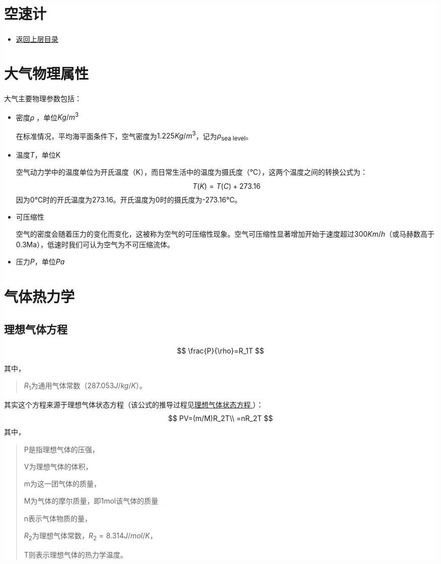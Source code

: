 # 空速计

* [返回上层目录](../sensors.md)



# 大气物理属性

大气主要物理参数包括：

* 密度$\rho$ ，单位$Kg/m^3$

  在标准情况，平均海平面条件下，空气密度为$1.225Kg/m^3$，记为$\rho_{\text{sea level}}$。

* 温度$T$，单位K

  空气动力学中的温度单位为开氏温度（K），而日常生活中的温度为摄氏度（℃），这两个温度之间的转换公式为：
  $$
  T(K)=T(C)+273.16
  $$
  因为0℃时的开氏温度为273.16。开氏温度为0时的摄氏度为-273.16℃。

* 可压缩性

  空气的密度会随着压力的变化而变化，这被称为空气的可压缩性现象。空气可压缩性显著增加开始于速度超过300$Km/h$（或马赫数高于0.3Ma），低速时我们可认为空气为不可压缩流体。

* 压力$P$，单位$Pa$

# 气体热力学

## 理想气体方程

$$
\frac{P}{\rho}=R_1T
$$

其中，

> $R_1$为通用气体常数（287.053$J/kg/K$）。

其实这个方程来源于理想气体状态方程（该公式的推导过程见[理想气体状态方程 ](https://upimg.baike.so.com/doc/893244-944229.html)）：
$$
PV=(m/M)R_2T\\
=nR_2T
$$
其中，

> P是指理想气体的压强，
>
> V为理想气体的体积，
>
> m为这一团气体的质量，
>
> M为气体的摩尔质量，即1mol该气体的质量
>
> n表示气体物质的量，
>
> $R_2$为理想气体常数，$R_2=8.314J/mol/K$，
>
> T则表示理想气体的热力学温度。
